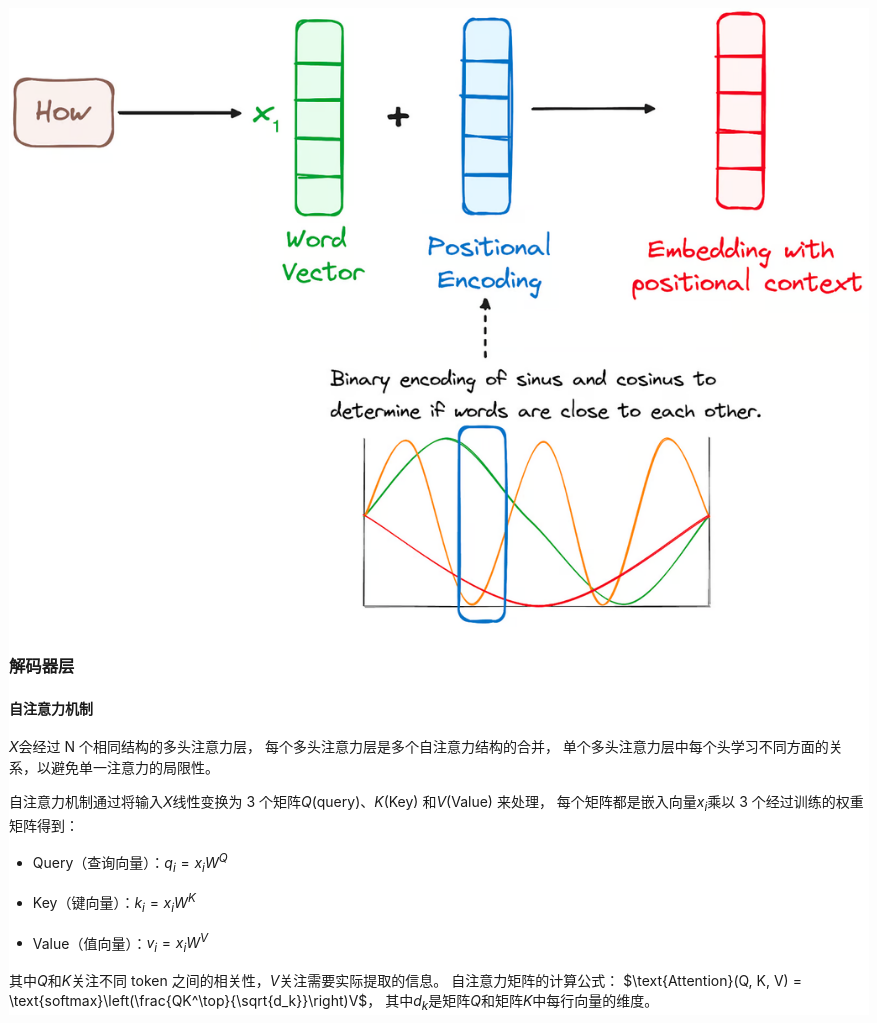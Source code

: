 
![图来自参考文档1](images/6.png '图来自参考文档1')

### 解码器层

#### 自注意力机制

$X$会经过 N 个相同结构的多头注意力层，
每个多头注意力层是多个自注意力结构的合并，
单个多头注意力层中每个头学习不同方面的关系，以避免单一注意力的局限性。

自注意力机制通过将输入$X$线性变换为 3 个矩阵$Q$(query)、$K$(Key) 和$V$(Value) 来处理，
每个矩阵都是嵌入向量$x_i$乘以 3 个经过训练的权重矩阵得到：

- Query（查询向量）：$q_i=x_iW^Q$

- Key（键向量）：$k_i=x_iW^K$

- Value（值向量）：$v_i=x_iW^V$

其中$Q$和$K$关注不同 token 之间的相关性，$V$关注需要实际提取的信息。
自注意力矩阵的计算公式：
$\text{Attention}(Q, K, V) = \text{softmax}\left(\frac{QK^\top}{\sqrt{d_k}}\right)V$，
其中$d_k$是矩阵$Q$和矩阵$K$中每行向量的维度。
